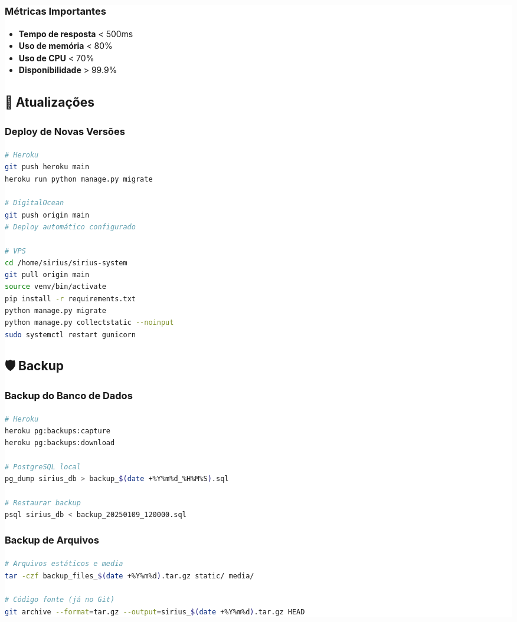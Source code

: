 ### Métricas Importantes

- **Tempo de resposta** < 500ms
- **Uso de memória** < 80%
- **Uso de CPU** < 70%
- **Disponibilidade** > 99.9%

## 🔄 Atualizações

### Deploy de Novas Versões

```bash
# Heroku
git push heroku main
heroku run python manage.py migrate

# DigitalOcean
git push origin main
# Deploy automático configurado

# VPS
cd /home/sirius/sirius-system
git pull origin main
source venv/bin/activate
pip install -r requirements.txt
python manage.py migrate
python manage.py collectstatic --noinput
sudo systemctl restart gunicorn
```

## 🛡️ Backup

### Backup do Banco de Dados

```bash
# Heroku
heroku pg:backups:capture
heroku pg:backups:download

# PostgreSQL local
pg_dump sirius_db > backup_$(date +%Y%m%d_%H%M%S).sql

# Restaurar backup
psql sirius_db < backup_20250109_120000.sql
```

### Backup de Arquivos

```bash
# Arquivos estáticos e media
tar -czf backup_files_$(date +%Y%m%d).tar.gz static/ media/

# Código fonte (já no Git)
git archive --format=tar.gz --output=sirius_$(date +%Y%m%d).tar.gz HEAD
```
